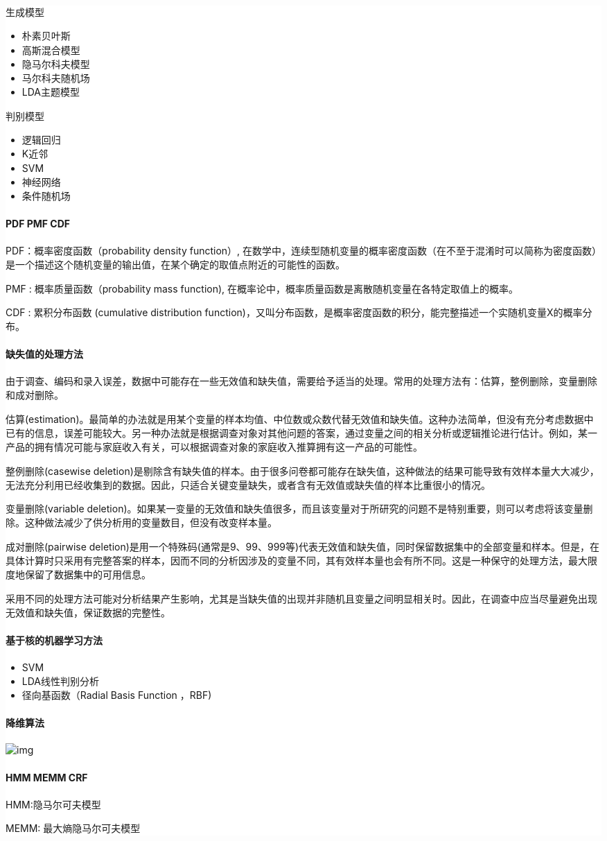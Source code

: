 生成模型

- 朴素贝叶斯
- 高斯混合模型
- 隐马尔科夫模型
- 马尔科夫随机场
- LDA主题模型

判别模型

- 逻辑回归
- K近邻
- SVM
- 神经网络
- 条件随机场

#### PDF PMF CDF

PDF：概率密度函数（probability density function）, 在数学中，连续型随机变量的概率密度函数（在不至于混淆时可以简称为密度函数）是一个描述这个随机变量的输出值，在某个确定的取值点附近的可能性的函数。

PMF : 概率质量函数（probability mass function), 在概率论中，概率质量函数是离散随机变量在各特定取值上的概率。

CDF : 累积分布函数 (cumulative distribution function)，又叫分布函数，是概率密度函数的积分，能完整描述一个实随机变量X的概率分布。

#### 缺失值的处理方法

由于调查、编码和录入误差，数据中可能存在一些无效值和缺失值，需要给予适当的处理。常用的处理方法有：估算，整例删除，变量删除和成对删除。

估算(estimation)。最简单的办法就是用某个变量的样本均值、中位数或众数代替无效值和缺失值。这种办法简单，但没有充分考虑数据中已有的信息，误差可能较大。另一种办法就是根据调查对象对其他问题的答案，通过变量之间的相关分析或逻辑推论进行估计。例如，某一产品的拥有情况可能与家庭收入有关，可以根据调查对象的家庭收入推算拥有这一产品的可能性。

整例删除(casewise deletion)是剔除含有缺失值的样本。由于很多问卷都可能存在缺失值，这种做法的结果可能导致有效样本量大大减少，无法充分利用已经收集到的数据。因此，只适合关键变量缺失，或者含有无效值或缺失值的样本比重很小的情况。

变量删除(variable deletion)。如果某一变量的无效值和缺失值很多，而且该变量对于所研究的问题不是特别重要，则可以考虑将该变量删除。这种做法减少了供分析用的变量数目，但没有改变样本量。

成对删除(pairwise deletion)是用一个特殊码(通常是9、99、999等)代表无效值和缺失值，同时保留数据集中的全部变量和样本。但是，在具体计算时只采用有完整答案的样本，因而不同的分析因涉及的变量不同，其有效样本量也会有所不同。这是一种保守的处理方法，最大限度地保留了数据集中的可用信息。

采用不同的处理方法可能对分析结果产生影响，尤其是当缺失值的出现并非随机且变量之间明显相关时。因此，在调查中应当尽量避免出现无效值和缺失值，保证数据的完整性。

#### 基于核的机器学习方法

- SVM
- LDA线性判别分析
- 径向基函数（Radial Basis Function ，RBF)

#### 降维算法

![img](http://7xkmdr.com1.z0.glb.clouddn.com/reduction.png)



#### HMM MEMM CRF

HMM:隐马尔可夫模型

MEMM: 最大熵隐马尔可夫模型
